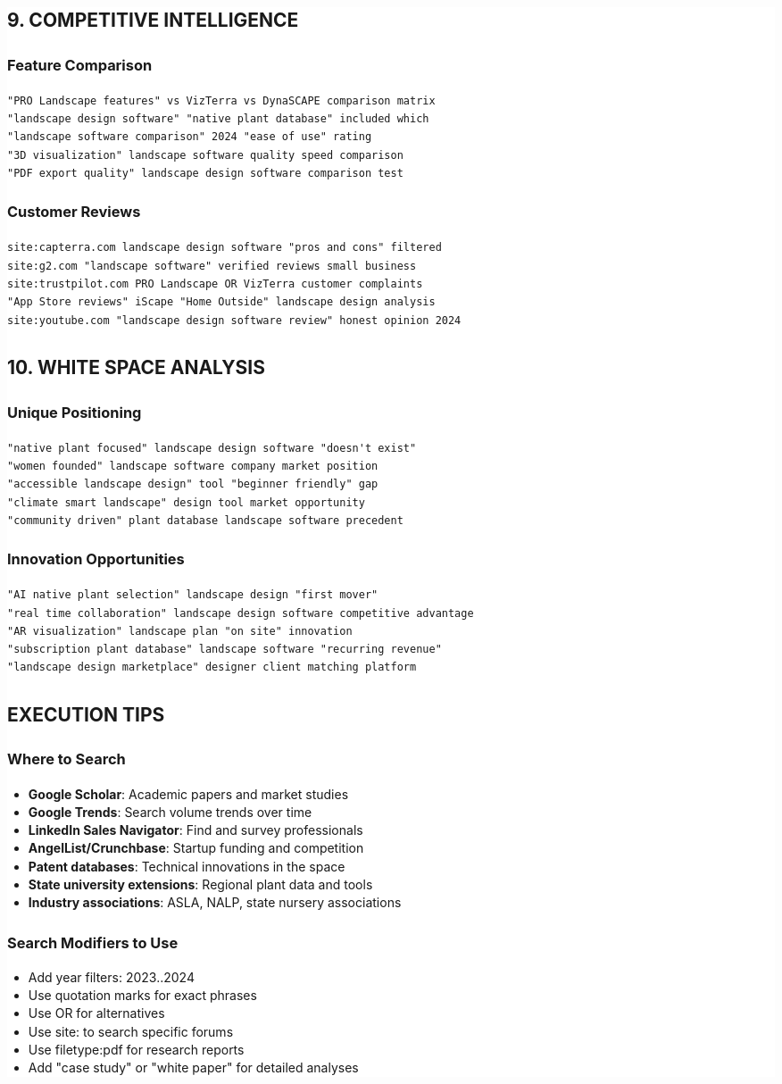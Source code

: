 ## 9. COMPETITIVE INTELLIGENCE

### Feature Comparison
```
"PRO Landscape features" vs VizTerra vs DynaSCAPE comparison matrix
"landscape design software" "native plant database" included which
"landscape software comparison" 2024 "ease of use" rating
"3D visualization" landscape software quality speed comparison
"PDF export quality" landscape design software comparison test
```

### Customer Reviews
```
site:capterra.com landscape design software "pros and cons" filtered
site:g2.com "landscape software" verified reviews small business
site:trustpilot.com PRO Landscape OR VizTerra customer complaints
"App Store reviews" iScape "Home Outside" landscape design analysis
site:youtube.com "landscape design software review" honest opinion 2024
```

## 10. WHITE SPACE ANALYSIS

### Unique Positioning
```
"native plant focused" landscape design software "doesn't exist"
"women founded" landscape software company market position
"accessible landscape design" tool "beginner friendly" gap
"climate smart landscape" design tool market opportunity
"community driven" plant database landscape software precedent
```

### Innovation Opportunities
```
"AI native plant selection" landscape design "first mover"
"real time collaboration" landscape design software competitive advantage
"AR visualization" landscape plan "on site" innovation
"subscription plant database" landscape software "recurring revenue"
"landscape design marketplace" designer client matching platform
```

## EXECUTION TIPS

### Where to Search
- **Google Scholar**: Academic papers and market studies
- **Google Trends**: Search volume trends over time
- **LinkedIn Sales Navigator**: Find and survey professionals
- **AngelList/Crunchbase**: Startup funding and competition
- **Patent databases**: Technical innovations in the space
- **State university extensions**: Regional plant data and tools
- **Industry associations**: ASLA, NALP, state nursery associations

### Search Modifiers to Use
- Add year filters: 2023..2024
- Use quotation marks for exact phrases
- Use OR for alternatives
- Use site: to search specific forums
- Use filetype:pdf for research reports
- Add "case study" or "white paper" for detailed analyses